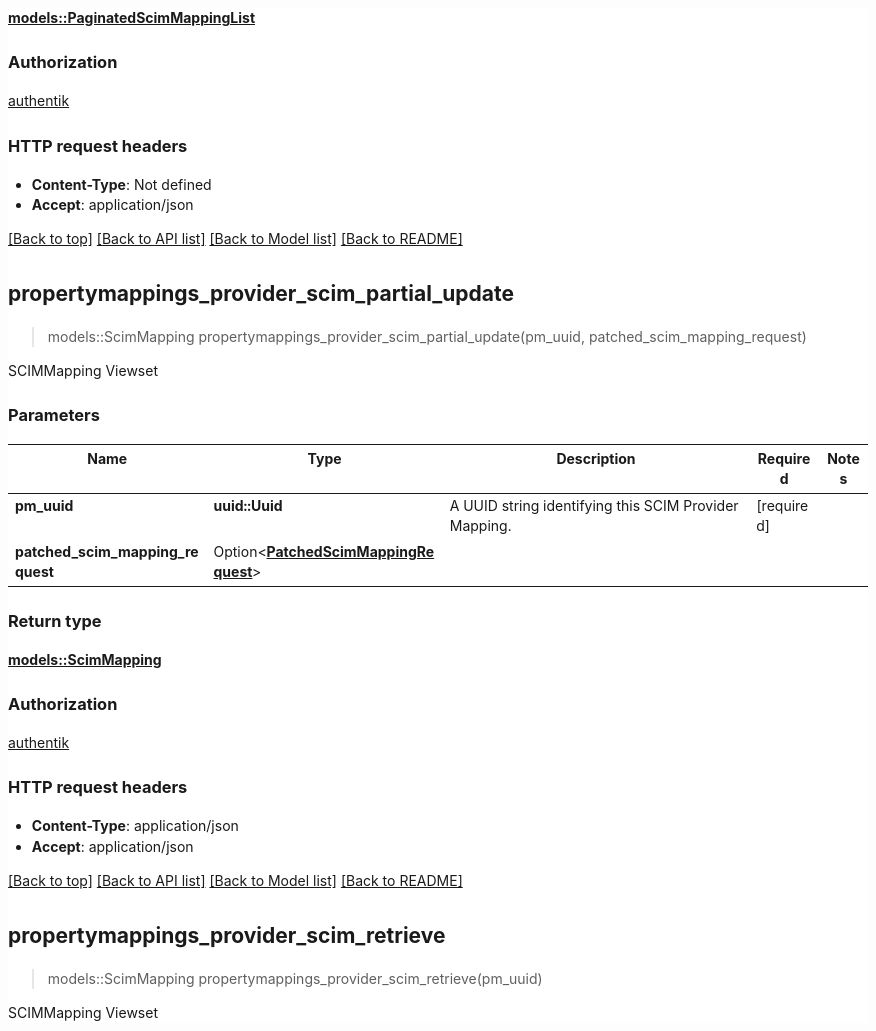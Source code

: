 [**models::PaginatedScimMappingList**](PaginatedSCIMMappingList.md)

### Authorization

[authentik](../README.md#authentik)

### HTTP request headers

- **Content-Type**: Not defined
- **Accept**: application/json

[[Back to top]](#) [[Back to API list]](../README.md#documentation-for-api-endpoints) [[Back to Model list]](../README.md#documentation-for-models) [[Back to README]](../README.md)


## propertymappings_provider_scim_partial_update

> models::ScimMapping propertymappings_provider_scim_partial_update(pm_uuid, patched_scim_mapping_request)


SCIMMapping Viewset

### Parameters


Name | Type | Description  | Required | Notes
------------- | ------------- | ------------- | ------------- | -------------
**pm_uuid** | **uuid::Uuid** | A UUID string identifying this SCIM Provider Mapping. | [required] |
**patched_scim_mapping_request** | Option<[**PatchedScimMappingRequest**](PatchedScimMappingRequest.md)> |  |  |

### Return type

[**models::ScimMapping**](SCIMMapping.md)

### Authorization

[authentik](../README.md#authentik)

### HTTP request headers

- **Content-Type**: application/json
- **Accept**: application/json

[[Back to top]](#) [[Back to API list]](../README.md#documentation-for-api-endpoints) [[Back to Model list]](../README.md#documentation-for-models) [[Back to README]](../README.md)


## propertymappings_provider_scim_retrieve

> models::ScimMapping propertymappings_provider_scim_retrieve(pm_uuid)


SCIMMapping Viewset
